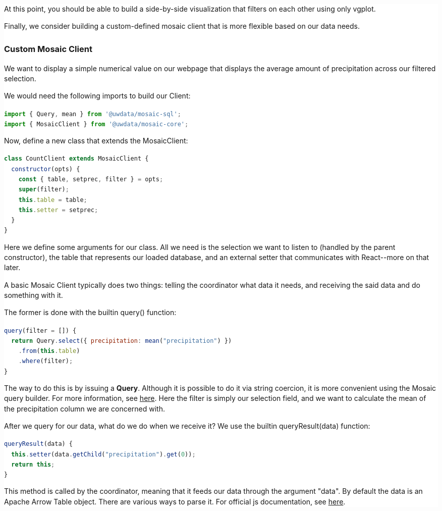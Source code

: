 At this point, you should be able to build a side-by-side visualization that filters on each other using only vgplot. 

Finally, we consider building a custom-defined mosaic client that is more flexible based on our data needs.

### Custom Mosaic Client

We want to display a simple numerical value on our webpage that displays the average amount of precipitation across our filtered selection. 

We would need the following imports to build our Client:
```js
import { Query, mean } from '@uwdata/mosaic-sql';
import { MosaicClient } from '@uwdata/mosaic-core';
```

Now, define a new class that extends the MosaicClient:
```js
class CountClient extends MosaicClient {
  constructor(opts) {
    const { table, setprec, filter } = opts;
    super(filter);
    this.table = table;
    this.setter = setprec;
  }
}
```
Here we define some arguments for our class. All we need is the selection we want to listen to (handled by the parent constructor), the table that represents our loaded database, and an external setter that communicates with React--more on that later.

A basic Mosaic Client typically does two things: telling the coordinator what data it needs, and receiving the said data and do something with it.

The former is done with the builtin query() function:
```js
query(filter = []) {
  return Query.select({ precipitation: mean("precipitation") })
    .from(this.table)
    .where(filter);
}
```
The way to do this is by issuing a **Query**. Although it is possible to do it via string coercion, it is more convenient using the Mosaic query builder. For more information, see [here](https://uwdata.github.io/mosaic/api/sql/queries.html).
Here the filter is simply our selection field, and we want to calculate the mean of the precipitation column we are concerned with. 

After we query for our data, what do we do when we receive it? We use the builtin queryResult(data) function:
```js
queryResult(data) {
  this.setter(data.getChild("precipitation").get(0));
  return this;
}
```
This method is called by the coordinator, meaning that it feeds our data through the argument "data". By default the data is an Apache Arrow Table object. There are various ways to parse it. For official js documentation, see [here](https://arrow.apache.org/docs/js/).
